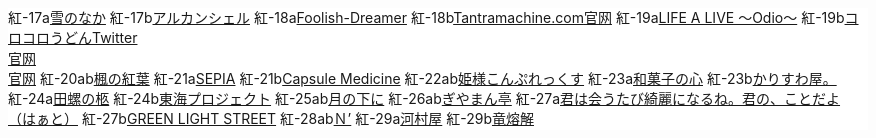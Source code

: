 <tr><td id="雪のなか">紅-17a</td><td><a href="/index.php?title=%E9%9B%AA%E3%81%AE%E3%81%AA%E3%81%8B&amp;action=edit&amp;redlink=1" class="new" title="雪のなか（页面不存在）">雪のなか</a></td><td></td><td></td><td></td></tr>
<tr><td id="アルカンシェル">紅-17b</td><td><a href="/index.php?title=%E3%82%A2%E3%83%AB%E3%82%AB%E3%83%B3%E3%82%B7%E3%82%A7%E3%83%AB&amp;action=edit&amp;redlink=1" class="new" title="アルカンシェル（页面不存在）">アルカンシェル</a></td><td></td><td></td><td></td></tr>
<tr><td id="Foolish-Dreamer">紅-18a</td><td><a href="/index.php?title=Foolish-Dreamer&amp;action=edit&amp;redlink=1" class="new" title="Foolish-Dreamer（页面不存在）">Foolish-Dreamer</a></td><td></td><td></td><td></td></tr>
<tr><td id="Tantramachine.com">紅-18b</td><td><a href="./Tantramachine.com.md" class="mw-redirect" title="Tantramachine.com">Tantramachine.com</a></td><td><a rel="nofollow" class="external text" href="http://tantramachine.com">官网</a></td><td></td><td></td></tr>
<tr><td id="LIFE_A_LIVE_～Odio～">紅-19a</td><td><a href="/index.php?title=LIFE_A_LIVE_%EF%BD%9EOdio%EF%BD%9E&amp;action=edit&amp;redlink=1" class="new" title="LIFE A LIVE ～Odio～（页面不存在）">LIFE A LIVE ～Odio～</a></td><td></td><td></td><td></td></tr>
<tr><td id="コロコロうどん">紅-19b</td><td><a href="./コロコロうどん.md" title="コロコロうどん">コロコロうどん</a></td><td><a rel="nofollow" class="external text" href="https://twitter.com/korokoroudon">Twitter</a><br><a rel="nofollow" class="external text" href="https://korokorononoko.wixsite.com/my-site">官网</a><br><a rel="nofollow" class="external text" href="http://korokoroudon.blog122.fc2.com/">官网</a></td><td></td><td></td></tr>
<tr><td id="楓の紅葉">紅-20ab</td><td><a href="/index.php?title=%E6%A5%93%E3%81%AE%E7%B4%85%E8%91%89&amp;action=edit&amp;redlink=1" class="new" title="楓の紅葉（页面不存在）">楓の紅葉</a></td><td></td><td></td><td></td></tr>
<tr><td id="SEPIA">紅-21a</td><td><a href="./Sepia（airdrop）.md" title="Sepia（airdrop）" unred="">SEPIA</a></td><td></td><td></td><td></td></tr>
<tr><td id="Capsule_Medicine">紅-21b</td><td><a href="/index.php?title=Capsule_Medicine&amp;action=edit&amp;redlink=1" class="new" title="Capsule Medicine（页面不存在）">Capsule Medicine</a></td><td></td><td></td><td></td></tr>
<tr><td id="姫様こんぷれっくす">紅-22ab</td><td><a href="/index.php?title=%E5%A7%AB%E6%A7%98%E3%81%93%E3%82%93%E3%81%B7%E3%82%8C%E3%81%A3%E3%81%8F%E3%81%99&amp;action=edit&amp;redlink=1" class="new" title="姫様こんぷれっくす（页面不存在）">姫様こんぷれっくす</a></td><td></td><td></td><td></td></tr>
<tr><td id="和菓子の心">紅-23a</td><td><a href="/index.php?title=%E5%92%8C%E8%8F%93%E5%AD%90%E3%81%AE%E5%BF%83&amp;action=edit&amp;redlink=1" class="new" title="和菓子の心（页面不存在）">和菓子の心</a></td><td></td><td></td><td></td></tr>
<tr><td id="かりすわ屋。">紅-23b</td><td><a href="/index.php?title=%E3%81%8B%E3%82%8A%E3%81%99%E3%82%8F%E5%B1%8B%E3%80%82&amp;action=edit&amp;redlink=1" class="new" title="かりすわ屋。（页面不存在）">かりすわ屋。</a></td><td></td><td></td><td></td></tr>
<tr><td id="田螺の柩">紅-24a</td><td><a href="/index.php?title=%E7%94%B0%E8%9E%BA%E3%81%AE%E6%9F%A9&amp;action=edit&amp;redlink=1" class="new" title="田螺の柩（页面不存在）">田螺の柩</a></td><td></td><td></td><td></td></tr>
<tr><td id="東海プロジェクト">紅-24b</td><td><a href="/index.php?title=%E6%9D%B1%E6%B5%B7%E3%83%97%E3%83%AD%E3%82%B8%E3%82%A7%E3%82%AF%E3%83%88&amp;action=edit&amp;redlink=1" class="new" title="東海プロジェクト（页面不存在）">東海プロジェクト</a></td><td></td><td></td><td></td></tr>
<tr><td id="月の下に">紅-25ab</td><td><a href="/index.php?title=%E6%9C%88%E3%81%AE%E4%B8%8B%E3%81%AB&amp;action=edit&amp;redlink=1" class="new" title="月の下に（页面不存在）">月の下に</a></td><td></td><td></td><td></td></tr>
<tr><td id="ぎやまん亭">紅-26ab</td><td><a href="/index.php?title=%E3%81%8E%E3%82%84%E3%81%BE%E3%82%93%E4%BA%AD&amp;action=edit&amp;redlink=1" class="new" title="ぎやまん亭（页面不存在）">ぎやまん亭</a></td><td></td><td></td><td></td></tr>
<tr><td id="君は会うたび綺麗になるね。君の、ことだよ（はぁと）">紅-27a</td><td><a href="/index.php?title=%E5%90%9B%E3%81%AF%E4%BC%9A%E3%81%86%E3%81%9F%E3%81%B3%E7%B6%BA%E9%BA%97%E3%81%AB%E3%81%AA%E3%82%8B%E3%81%AD%E3%80%82%E5%90%9B%E3%81%AE%E3%80%81%E3%81%93%E3%81%A8%E3%81%A0%E3%82%88%EF%BC%88%E3%81%AF%E3%81%81%E3%81%A8%EF%BC%89&amp;action=edit&amp;redlink=1" class="new" title="君は会うたび綺麗になるね。君の、ことだよ（はぁと）（页面不存在）">君は会うたび綺麗になるね。君の、ことだよ（はぁと）</a></td><td></td><td></td><td></td></tr>
<tr><td id="GREEN_LIGHT_STREET">紅-27b</td><td><a href="/index.php?title=GREEN_LIGHT_STREET&amp;action=edit&amp;redlink=1" class="new" title="GREEN LIGHT STREET（页面不存在）">GREEN LIGHT STREET</a></td><td></td><td></td><td></td></tr>
<tr><td id="Ｎ’">紅-28ab</td><td><a href="/index.php?title=%EF%BC%AE%E2%80%99&amp;action=edit&amp;redlink=1" class="new" title="Ｎ’（页面不存在）">Ｎ’</a></td><td></td><td></td><td></td></tr>
<tr><td id="河村屋">紅-29a</td><td><a href="/index.php?title=%E6%B2%B3%E6%9D%91%E5%B1%8B&amp;action=edit&amp;redlink=1" class="new" title="河村屋（页面不存在）">河村屋</a></td><td></td><td></td><td></td></tr>
<tr><td id="竜熔解">紅-29b</td><td><a href="/index.php?title=%E7%AB%9C%E7%86%94%E8%A7%A3&amp;action=edit&amp;redlink=1" class="new" title="竜熔解（页面不存在）">竜熔解</a></td><td></td><td></td><td></td></tr>